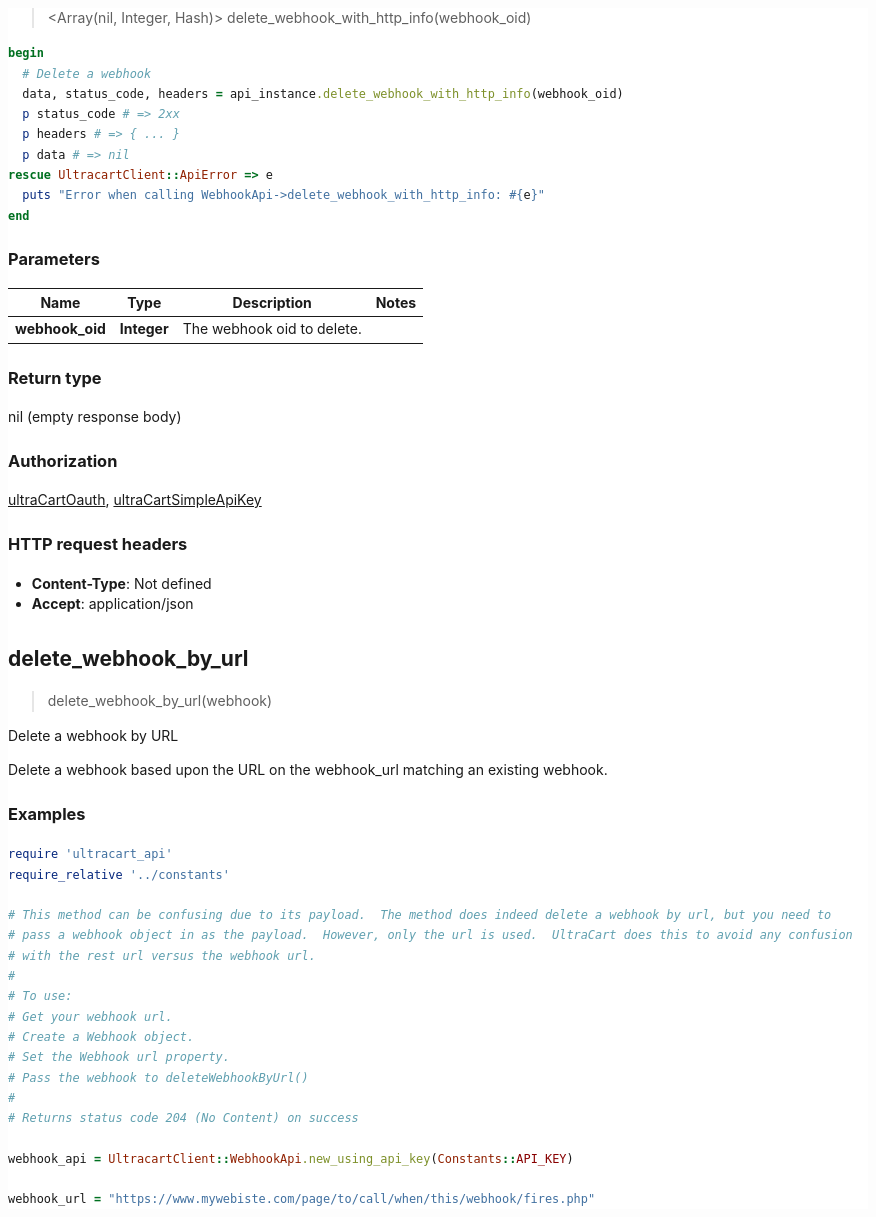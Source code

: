 > <Array(nil, Integer, Hash)> delete_webhook_with_http_info(webhook_oid)

```ruby
begin
  # Delete a webhook
  data, status_code, headers = api_instance.delete_webhook_with_http_info(webhook_oid)
  p status_code # => 2xx
  p headers # => { ... }
  p data # => nil
rescue UltracartClient::ApiError => e
  puts "Error when calling WebhookApi->delete_webhook_with_http_info: #{e}"
end
```

### Parameters

| Name | Type | Description | Notes |
| ---- | ---- | ----------- | ----- |
| **webhook_oid** | **Integer** | The webhook oid to delete. |  |

### Return type

nil (empty response body)

### Authorization

[ultraCartOauth](../README.md#ultraCartOauth), [ultraCartSimpleApiKey](../README.md#ultraCartSimpleApiKey)

### HTTP request headers

- **Content-Type**: Not defined
- **Accept**: application/json


## delete_webhook_by_url

> <WebhookResponse> delete_webhook_by_url(webhook)

Delete a webhook by URL

Delete a webhook based upon the URL on the webhook_url matching an existing webhook. 


### Examples

```ruby
require 'ultracart_api'
require_relative '../constants'

# This method can be confusing due to its payload.  The method does indeed delete a webhook by url, but you need to
# pass a webhook object in as the payload.  However, only the url is used.  UltraCart does this to avoid any confusion
# with the rest url versus the webhook url.
#
# To use:
# Get your webhook url.
# Create a Webhook object.
# Set the Webhook url property.
# Pass the webhook to deleteWebhookByUrl()
#
# Returns status code 204 (No Content) on success

webhook_api = UltracartClient::WebhookApi.new_using_api_key(Constants::API_KEY)

webhook_url = "https://www.mywebiste.com/page/to/call/when/this/webhook/fires.php"
```